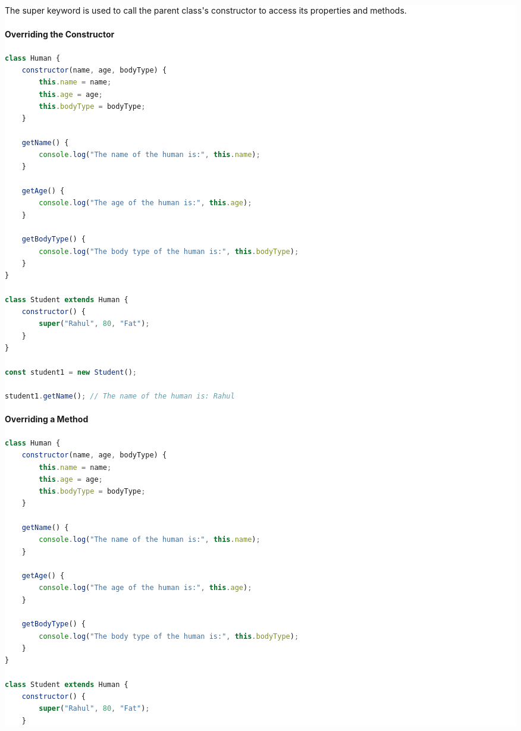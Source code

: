 The super keyword is used to call the parent class's constructor to access its properties and methods.

#### Overriding the Constructor

```js
class Human {
    constructor(name, age, bodyType) {
        this.name = name;
        this.age = age;
        this.bodyType = bodyType;
    }

    getName() {
        console.log("The name of the human is:", this.name);
    }

    getAge() {
        console.log("The age of the human is:", this.age);
    }

    getBodyType() {
        console.log("The body type of the human is:", this.bodyType);
    }
}

class Student extends Human {
    constructor() {
        super("Rahul", 80, "Fat");
    }
}

const student1 = new Student();

student1.getName(); // The name of the human is: Rahul
```
#### Overriding a Method


```js
class Human {
    constructor(name, age, bodyType) {
        this.name = name;
        this.age = age;
        this.bodyType = bodyType;
    }

    getName() {
        console.log("The name of the human is:", this.name);
    }

    getAge() {
        console.log("The age of the human is:", this.age);
    }

    getBodyType() {
        console.log("The body type of the human is:", this.bodyType);
    }
}

class Student extends Human {
    constructor() {
        super("Rahul", 80, "Fat");
    }

```
